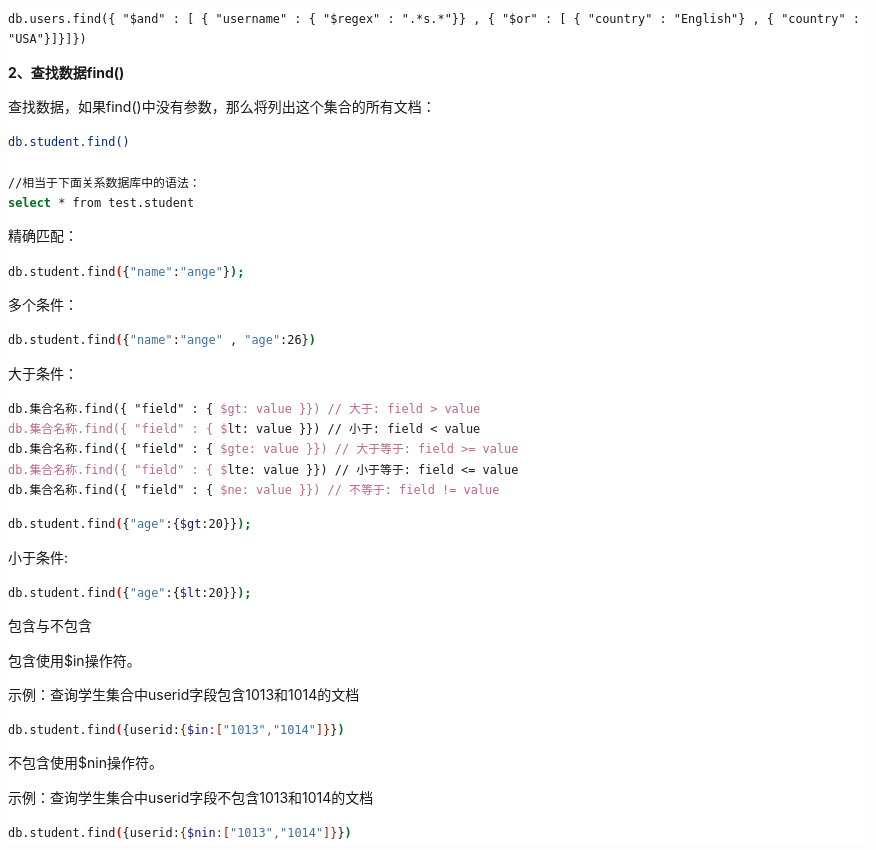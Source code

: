 ```te
db.users.find({ "$and" : [ { "username" : { "$regex" : ".*s.*"}} , { "$or" : [ { "country" : "English"} , { "country" : "USA"}]}]})
```

**2、查找数据find()**

查找数据，如果find()中没有参数，那么将列出这个集合的所有文档：

```sh
db.student.find()
 
//相当于下面关系数据库中的语法：
select * from test.student
```

精确匹配：

```sh
db.student.find({"name":"ange"});
```

多个条件：

```sh
db.student.find({"name":"ange" , "age":26})
```

大于条件：

```tex
db.集合名称.find({ "field" : { $gt: value }}) // 大于: field > value 
db.集合名称.find({ "field" : { $lt: value }}) // 小于: field < value 
db.集合名称.find({ "field" : { $gte: value }}) // 大于等于: field >= value 
db.集合名称.find({ "field" : { $lte: value }}) // 小于等于: field <= value 
db.集合名称.find({ "field" : { $ne: value }}) // 不等于: field != value 
```

```sh
db.student.find({"age":{$gt:20}});
```

小于条件:

```sh
db.student.find({"age":{$lt:20}});
```

包含与不包含

包含使用$in操作符。 

示例：查询学生集合中userid字段包含1013和1014的文档

```sh
db.student.find({userid:{$in:["1013","1014"]}})
```

不包含使用$nin操作符。 

示例：查询学生集合中userid字段不包含1013和1014的文档

```sh
db.student.find({userid:{$nin:["1013","1014"]}})
```
